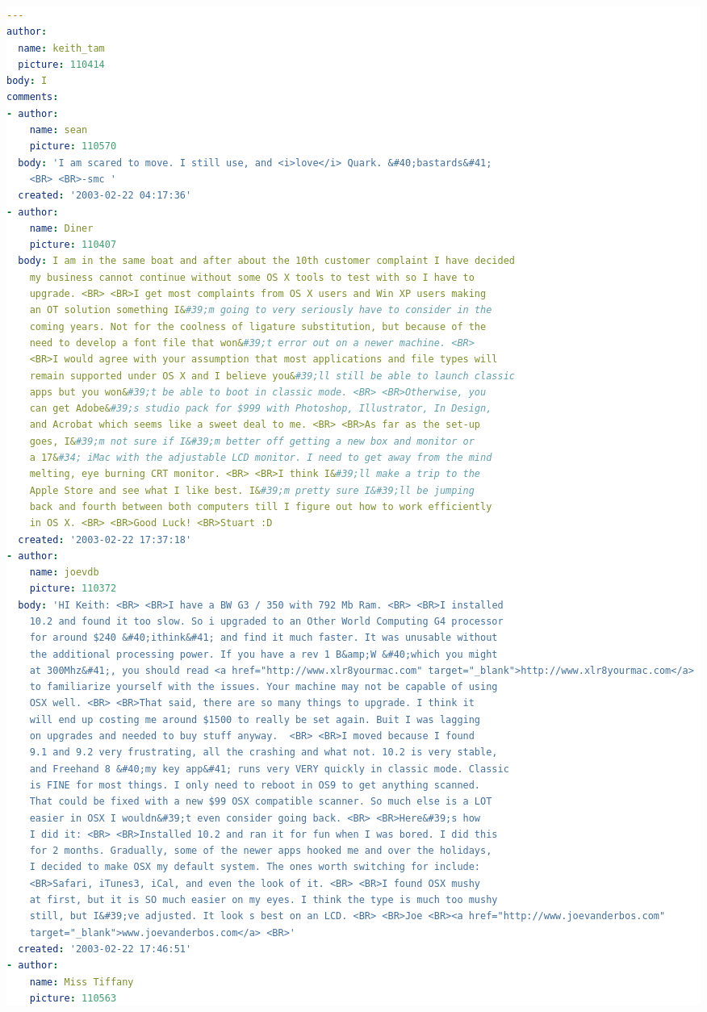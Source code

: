 ```yaml
---
author:
  name: keith_tam
  picture: 110414
body: I
comments:
- author:
    name: sean
    picture: 110570
  body: 'I am scared to move. I still use, and <i>love</i> Quark. &#40;bastards&#41;
    <BR> <BR>-smc '
  created: '2003-02-22 04:17:36'
- author:
    name: Diner
    picture: 110407
  body: I am in the same boat and after about the 10th customer complaint I have decided
    my business cannot continue without some OS X tools to test with so I have to
    upgrade. <BR> <BR>I get most complaints from OS X users and Win XP users making
    an OT solution something I&#39;m going to very seriously have to consider in the
    coming years. Not for the coolness of ligature substitution, but because of the
    need to develop a font file that won&#39;t error out on a newer machine. <BR>
    <BR>I would agree with your assumption that most applications and file types will
    remain supported under OS X and I believe you&#39;ll still be able to launch classic
    apps but you won&#39;t be able to boot in classic mode. <BR> <BR>Otherwise, you
    can get Adobe&#39;s studio pack for $999 with Photoshop, Illustrator, In Design,
    and Acrobat which seems like a sweet deal to me. <BR> <BR>As far as the set-up
    goes, I&#39;m not sure if I&#39;m better off getting a new box and monitor or
    a 17&#34; iMac with the adjustable LCD monitor. I need to get away from the mind
    melting, eye burning CRT monitor. <BR> <BR>I think I&#39;ll make a trip to the
    Apple Store and see what I like best. I&#39;m pretty sure I&#39;ll be jumping
    back and fourth between both computers till I figure out how to work efficiently
    in OS X. <BR> <BR>Good Luck! <BR>Stuart :D
  created: '2003-02-22 17:37:18'
- author:
    name: joevdb
    picture: 110372
  body: 'HI Keith: <BR> <BR>I have a BW G3 / 350 with 792 Mb Ram. <BR> <BR>I installed
    10.2 and found it too slow. So i upgraded to an Other World Computing G4 processor
    for around $240 &#40;ithink&#41; and find it much faster. It was unusable without
    the additional processing power. If you have a rev 1 B&amp;W &#40;which you might
    at 300Mhz&#41;, you should read <a href="http://www.xlr8yourmac.com" target="_blank">http://www.xlr8yourmac.com</a>
    to familiarize yourself with the issues. Your machine may not be capable of using
    OSX well. <BR> <BR>That said, there are so many things to upgrade. I think it
    will end up costing me around $1500 to really be set again. Buit I was lagging
    on upgrades and needed to buy stuff anyway.  <BR> <BR>I moved because I found
    9.1 and 9.2 very frustrating, all the crashing and what not. 10.2 is very stable,
    and Freehand 8 &#40;my key app&#41; runs very VERY quickly in classic mode. Classic
    is FINE for most things. I only need to reboot in OS9 to get anything scanned.
    That could be fixed with a new $99 OSX compatible scanner. So much else is a LOT
    easier in OSX I wouldn&#39;t even consider going back. <BR> <BR>Here&#39;s how
    I did it: <BR> <BR>Installed 10.2 and ran it for fun when I was bored. I did this
    for 2 months. Gradually, some of the newer apps hooked me and over the holidays,
    I decided to make OSX my default system. The ones worth switching for include:
    <BR>Safari, iTunes3, iCal, and even the look of it. <BR> <BR>I found OSX mushy
    at first, but it is SO much easier on my eyes. I think the type is much too mushy
    still, but I&#39;ve adjusted. It look s best on an LCD. <BR> <BR>Joe <BR><a href="http://www.joevanderbos.com"
    target="_blank">www.joevanderbos.com</a> <BR>'
  created: '2003-02-22 17:46:51'
- author:
    name: Miss Tiffany
    picture: 110563
```